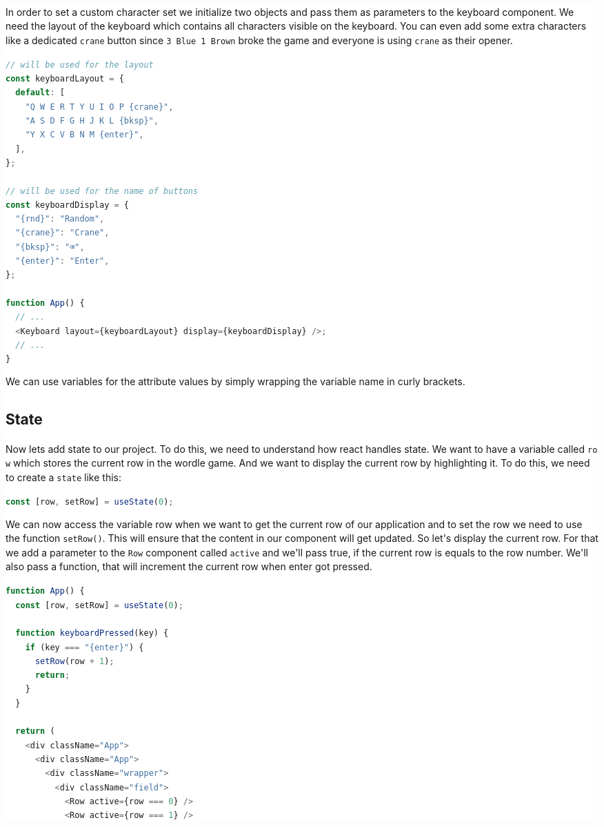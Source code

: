 In order to set a custom character set we initialize two objects and pass them as parameters to the keyboard component. We need the layout of the keyboard which contains all characters visible on the keyboard. You can even add some extra characters like a dedicated `crane` button since `3 Blue 1 Brown` broke the game and everyone is using `crane` as their opener.

```js
// will be used for the layout
const keyboardLayout = {
  default: [
    "Q W E R T Y U I O P {crane}",
    "A S D F G H J K L {bksp}",
    "Y X C V B N M {enter}",
  ],
};

// will be used for the name of buttons
const keyboardDisplay = {
  "{rnd}": "Random",
  "{crane}": "Crane",
  "{bksp}": "⌫",
  "{enter}": "Enter",
};

function App() {
  // ...
  <Keyboard layout={keyboardLayout} display={keyboardDisplay} />;
  // ...
}
```

We can use variables for the attribute values by simply wrapping the variable name in curly brackets.

## State

Now lets add state to our project. To do this, we need to understand how react handles state. We want to have a variable called `row` which stores the current row in the wordle game. And we want to display the current row by highlighting it. To do this, we need to create a `state` like this:

```js
const [row, setRow] = useState(0);
```

We can now access the variable row when we want to get the current row of our application and to set the row we need to use the function `setRow()`. This will ensure that the content in our component will get updated. So let's display the current row. For that we add a parameter to the `Row` component called `active` and we'll pass true, if the current row is equals to the row number. We'll also pass a function, that will increment the current row when enter got pressed.

```js
function App() {
  const [row, setRow] = useState(0);

  function keyboardPressed(key) {
    if (key === "{enter}") {
      setRow(row + 1);
      return;
    }
  }

  return (
    <div className="App">
      <div className="App">
        <div className="wrapper">
          <div className="field">
            <Row active={row === 0} />
            <Row active={row === 1} />
```